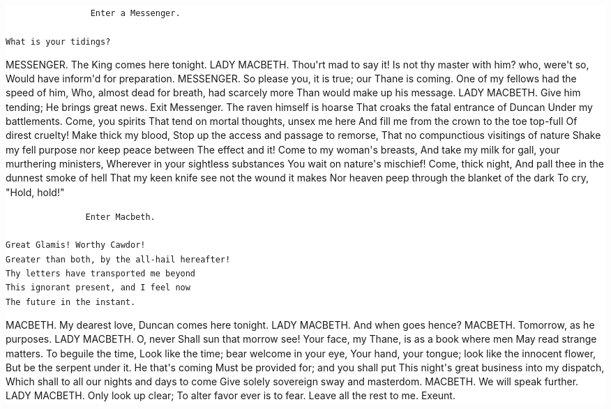                      Enter a Messenger.

    What is your tidings?
  MESSENGER. The King comes here tonight.
  LADY MACBETH. Thou'rt mad to say it!
    Is not thy master with him? who, were't so,
    Would have inform'd for preparation.
  MESSENGER. So please you, it is true; our Thane is coming.
    One of my fellows had the speed of him,
    Who, almost dead for breath, had scarcely more
    Than would make up his message.
  LADY MACBETH. Give him tending;
    He brings great news.                        Exit Messenger.
    The raven himself is hoarse
    That croaks the fatal entrance of Duncan
    Under my battlements. Come, you spirits
    That tend on mortal thoughts, unsex me here
    And fill me from the crown to the toe top-full
    Of direst cruelty! Make thick my blood,
    Stop up the access and passage to remorse,
    That no compunctious visitings of nature
    Shake my fell purpose nor keep peace between
    The effect and it! Come to my woman's breasts,
    And take my milk for gall, your murthering ministers,
    Wherever in your sightless substances
    You wait on nature's mischief! Come, thick night,
    And pall thee in the dunnest smoke of hell
    That my keen knife see not the wound it makes
    Nor heaven peep through the blanket of the dark
    To cry, "Hold, hold!"

                    Enter Macbeth.

    Great Glamis! Worthy Cawdor!
    Greater than both, by the all-hail hereafter!
    Thy letters have transported me beyond
    This ignorant present, and I feel now
    The future in the instant.
  MACBETH. My dearest love,
    Duncan comes here tonight.
  LADY MACBETH. And when goes hence?
  MACBETH. Tomorrow, as he purposes.
  LADY MACBETH. O, never
    Shall sun that morrow see!
    Your face, my Thane, is as a book where men
    May read strange matters. To beguile the time,
    Look like the time; bear welcome in your eye,
    Your hand, your tongue; look like the innocent flower,
    But be the serpent under it. He that's coming
    Must be provided for; and you shall put
    This night's great business into my dispatch,
    Which shall to all our nights and days to come
    Give solely sovereign sway and masterdom.
  MACBETH. We will speak further.
  LADY MACBETH. Only look up clear;
    To alter favor ever is to fear.
    Leave all the rest to me.                            Exeunt.
